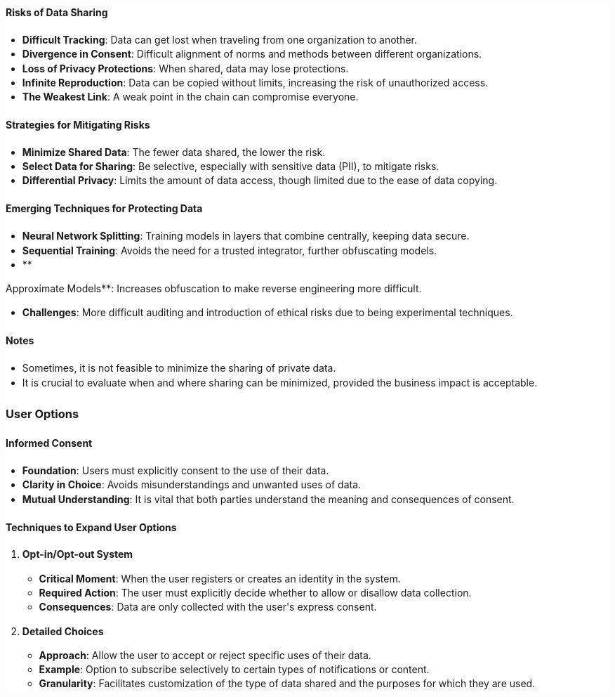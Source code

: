 #### **Risks of Data Sharing**
- **Difficult Tracking**: Data can get lost when traveling from one organization to another.
- **Divergence in Consent**: Difficult alignment of norms and methods between different organizations.
- **Loss of Privacy Protections**: When shared, data may lose protections.
- **Infinite Reproduction**: Data can be copied without limits, increasing the risk of unauthorized access.
- **The Weakest Link**: A weak point in the chain can compromise everyone.

#### **Strategies for Mitigating Risks**
- **Minimize Shared Data**: The fewer data shared, the lower the risk.
- **Select Data for Sharing**: Be selective, especially with sensitive data (PII), to mitigate risks.
- **Differential Privacy**: Limits the amount of data access, though limited due to the ease of data copying.

#### **Emerging Techniques for Protecting Data**
- **Neural Network Splitting**: Training models in layers that combine centrally, keeping data secure.
- **Sequential Training**: Avoids the need for a trusted integrator, further obfuscating models.
- **

Approximate Models**: Increases obfuscation to make reverse engineering more difficult.
- **Challenges**: More difficult auditing and introduction of ethical risks due to being experimental techniques.

#### **Notes**
- Sometimes, it is not feasible to minimize the sharing of private data.
- It is crucial to evaluate when and where sharing can be minimized, provided the business impact is acceptable.

### User Options

#### **Informed Consent**
- **Foundation**: Users must explicitly consent to the use of their data.
- **Clarity in Choice**: Avoids misunderstandings and unwanted uses of data.
- **Mutual Understanding**: It is vital that both parties understand the meaning and consequences of consent.

#### **Techniques to Expand User Options**
1. **Opt-in/Opt-out System**
   - **Critical Moment**: When the user registers or creates an identity in the system.
   - **Required Action**: The user must explicitly decide whether to allow or disallow data collection.
   - **Consequences**: Data are only collected with the user's express consent.

2. **Detailed Choices**
   - **Approach**: Allow the user to accept or reject specific uses of their data.
   - **Example**: Option to subscribe selectively to certain types of notifications or content.
   - **Granularity**: Facilitates customization of the type of data shared and the purposes for which they are used.
